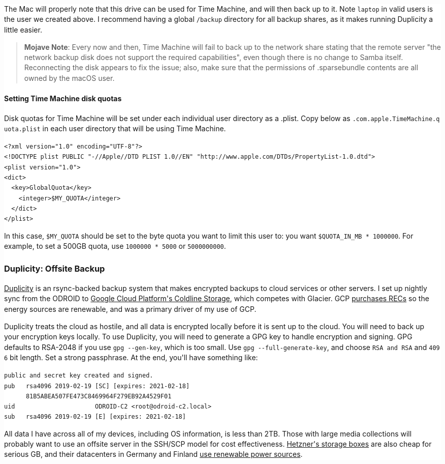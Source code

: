 The Mac will properly note that this drive can be used for Time Machine, and will then back up to it. Note `laptop` in valid users is the user we created above. I recommend having a global `/backup` directory for all backup shares, as it makes running Duplicity a little easier.

> **Mojave Note**: Every now and then, Time Machine will fail to back up to the network share stating that the remote server "the network backup disk does not support the required capabilities", even though there is no change to Samba itself. Reconnecting the disk appears to fix the issue; also, make sure that the permissions of .sparsebundle contents are all owned by the macOS user.

#### Setting Time Machine disk quotas

Disk quotas for Time Machine will be set under each individual user directory as a .plist. Copy below as `.com.apple.TimeMachine.quota.plist` in each user directory that will be using Time Machine.

````plist
<?xml version="1.0" encoding="UTF-8"?>
<!DOCTYPE plist PUBLIC "-//Apple//DTD PLIST 1.0//EN" "http://www.apple.com/DTDs/PropertyList-1.0.dtd">
<plist version="1.0">
<dict>
  <key>GlobalQuota</key>
    <integer>$MY_QUOTA</integer>
  </dict>
</plist>
````

In this case, `$MY_QUOTA` should be set to the byte quota you want to limit this user to: you want `$QUOTA_IN_MB * 1000000`. For example, to set a 500GB quota, use `1000000 * 5000` or `5000000000`.


### Duplicity: Offsite Backup

[Duplicity](http://duplicity.nongnu.org/) is an rsync-backed backup system that makes encrypted backups to cloud services or other servers. I set up nightly sync from the ODROID to [Google Cloud Platform's Coldline Storage](https://cloud.google.com/storage/archival/), which competes with Glacier. GCP [purchases RECs](https://cloud.google.com/renewable-energy/) so the energy sources are renewable, and was a primary driver of my use of GCP.

Duplicity treats the cloud as hostile, and all data is encrypted locally before it is sent up to the cloud. You will need to back up your encryption keys locally. To use Duplicity, you will need to generate a GPG key to handle encryption and signing. GPG defaults to RSA-2048 if you use `gpg --gen-key`, which is too small. Use `gpg --full-generate-key`, and choose `RSA and RSA` and `4096` bit length. Set a strong passphrase. At the end, you'll have something like:

````
public and secret key created and signed.
pub   rsa4096 2019-02-19 [SC] [expires: 2021-02-18]
      81B5ABEA507FE473C8469964F279EB92A4529F01
uid                      ODROID-C2 <root@odroid-c2.local>
sub   rsa4096 2019-02-19 [E] [expires: 2021-02-18]
````

All data I have across all of my devices, including OS information, is less than 2TB. Those with large media collections will probably want to use an offsite server in the SSH/SCP model for cost effectiveness. [Hetzner's storage boxes](https://www.hetzner.com/storage/storage-box) are also cheap for serious GB, and their datacenters in Germany and Finland [use renewable power sources](https://www.hetzner.com/unternehmen/umweltschutz/).
